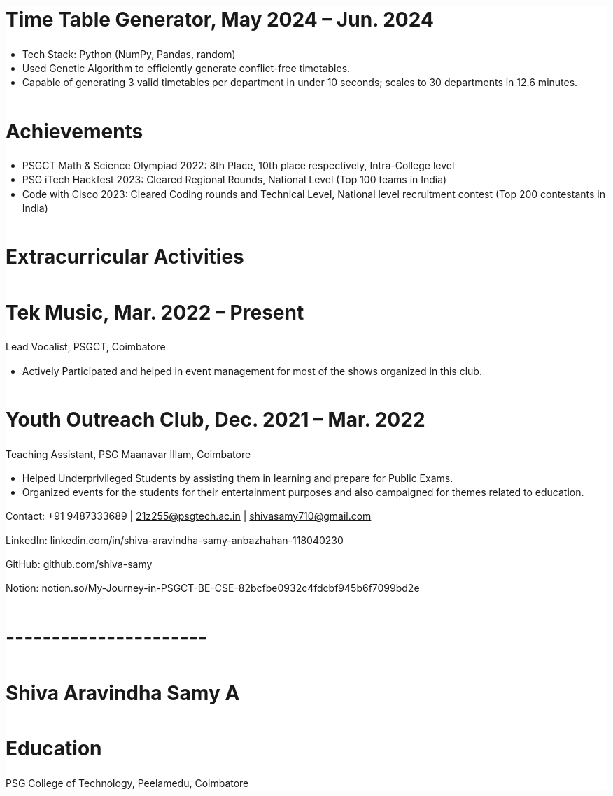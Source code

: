 # Time Table Generator, May 2024 – Jun. 2024

- Tech Stack: Python (NumPy, Pandas, random)
- Used Genetic Algorithm to efficiently generate conflict-free timetables.
- Capable of generating 3 valid timetables per department in under 10 seconds; scales to 30 departments in 12.6 minutes.

# Achievements

- PSGCT Math & Science Olympiad 2022: 8th Place, 10th place respectively, Intra-College level
- PSG iTech Hackfest 2023: Cleared Regional Rounds, National Level (Top 100 teams in India)
- Code with Cisco 2023: Cleared Coding rounds and Technical Level, National level recruitment contest (Top 200 contestants in India)

# Extracurricular Activities

# Tek Music, Mar. 2022 – Present

Lead Vocalist, PSGCT, Coimbatore

- Actively Participated and helped in event management for most of the shows organized in this club.

# Youth Outreach Club, Dec. 2021 – Mar. 2022

Teaching Assistant, PSG Maanavar Illam, Coimbatore

- Helped Underprivileged Students by assisting them in learning and prepare for Public Exams.
- Organized events for the students for their entertainment purposes and also campaigned for themes related to education.

Contact: +91 9487333689 | 21z255@psgtech.ac.in | shivasamy710@gmail.com

LinkedIn: linkedin.com/in/shiva-aravindha-samy-anbazhahan-118040230

GitHub: github.com/shiva-samy

Notion: notion.so/My-Journey-in-PSGCT-BE-CSE-82bcfbe0932c4fdcbf945b6f7099bd2e

# ----------------------

# Shiva Aravindha Samy A

# Education

PSG College of Technology, Peelamedu, Coimbatore
